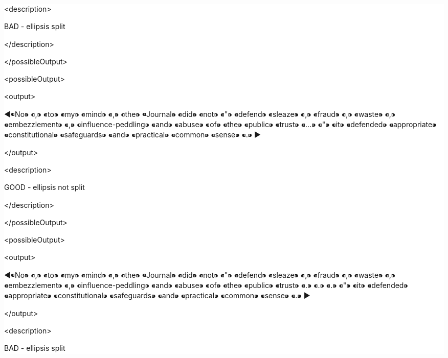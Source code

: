 &lt;description&gt;

BAD - ellipsis split

&lt;/description&gt;



> > > > 

&lt;/possibleOutput&gt;


> > > > 

&lt;possibleOutput&gt;


> > > > > 

&lt;output&gt;

◀⁌No⁍ ⁌,⁍ ⁌to⁍ ⁌my⁍ ⁌mind⁍ ⁌,⁍ ⁌the⁍ ⁌Journal⁍ ⁌did⁍ ⁌not⁍ ⁌"⁍ ⁌defend⁍ ⁌sleaze⁍ ⁌,⁍ ⁌fraud⁍ ⁌,⁍ ⁌waste⁍ ⁌,⁍ ⁌embezzlement⁍ ⁌,⁍ ⁌influence-peddling⁍ ⁌and⁍ ⁌abuse⁍ ⁌of⁍ ⁌the⁍ ⁌public⁍ ⁌trust⁍ ⁌...⁍ ⁌"⁍ ⁌it⁍ ⁌defended⁍ ⁌appropriate⁍ ⁌constitutional⁍ ⁌safeguards⁍ ⁌and⁍ ⁌practical⁍ ⁌common⁍ ⁌sense⁍ ⁌.⁍ ▶

&lt;/output&gt;


> > > > > 

&lt;description&gt;

GOOD - ellipsis not split

&lt;/description&gt;



> > > > 

&lt;/possibleOutput&gt;


> > > > 

&lt;possibleOutput&gt;


> > > > > 

&lt;output&gt;

◀⁌No⁍ ⁌,⁍ ⁌to⁍ ⁌my⁍ ⁌mind⁍ ⁌,⁍ ⁌the⁍ ⁌Journal⁍ ⁌did⁍ ⁌not⁍ ⁌"⁍ ⁌defend⁍ ⁌sleaze⁍ ⁌,⁍ ⁌fraud⁍ ⁌,⁍ ⁌waste⁍ ⁌,⁍ ⁌embezzlement⁍ ⁌,⁍ ⁌influence-peddling⁍ ⁌and⁍ ⁌abuse⁍ ⁌of⁍ ⁌the⁍ ⁌public⁍ ⁌trust⁍ ⁌.⁍ ⁌.⁍ ⁌.⁍ ⁌"⁍ ⁌it⁍ ⁌defended⁍ ⁌appropriate⁍ ⁌constitutional⁍ ⁌safeguards⁍ ⁌and⁍ ⁌practical⁍ ⁌common⁍ ⁌sense⁍ ⁌.⁍ ▶

&lt;/output&gt;


> > > > > 

&lt;description&gt;

BAD - ellipsis split
